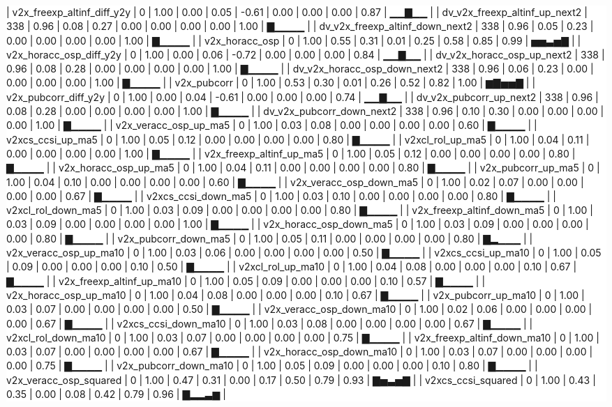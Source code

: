 | v2x\_freexp\_altinf\_diff\_y2y       |          0 |           1.00 |    0.00 |   0.05 |  \-0.61 |    0.00 |    0.00 |    0.00 |    0.87 | ▁▁▇▁▁ |
| dv\_v2x\_freexp\_altinf\_up\_next2   |        338 |           0.96 |    0.08 |   0.27 |    0.00 |    0.00 |    0.00 |    0.00 |    1.00 | ▇▁▁▁▁ |
| dv\_v2x\_freexp\_altinf\_down\_next2 |        338 |           0.96 |    0.05 |   0.23 |    0.00 |    0.00 |    0.00 |    0.00 |    1.00 | ▇▁▁▁▁ |
| v2x\_horacc\_osp                     |          0 |           1.00 |    0.55 |   0.31 |    0.01 |    0.25 |    0.58 |    0.85 |    0.99 | ▅▅▃▅▇ |
| v2x\_horacc\_osp\_diff\_y2y          |          0 |           1.00 |    0.00 |   0.06 |  \-0.72 |    0.00 |    0.00 |    0.00 |    0.84 | ▁▁▇▁▁ |
| dv\_v2x\_horacc\_osp\_up\_next2      |        338 |           0.96 |    0.08 |   0.28 |    0.00 |    0.00 |    0.00 |    0.00 |    1.00 | ▇▁▁▁▁ |
| dv\_v2x\_horacc\_osp\_down\_next2    |        338 |           0.96 |    0.06 |   0.23 |    0.00 |    0.00 |    0.00 |    0.00 |    1.00 | ▇▁▁▁▁ |
| v2x\_pubcorr                         |          0 |           1.00 |    0.53 |   0.30 |    0.01 |    0.26 |    0.52 |    0.82 |    1.00 | ▆▇▅▅▇ |
| v2x\_pubcorr\_diff\_y2y              |          0 |           1.00 |    0.00 |   0.04 |  \-0.61 |    0.00 |    0.00 |    0.00 |    0.74 | ▁▁▇▁▁ |
| dv\_v2x\_pubcorr\_up\_next2          |        338 |           0.96 |    0.08 |   0.28 |    0.00 |    0.00 |    0.00 |    0.00 |    1.00 | ▇▁▁▁▁ |
| dv\_v2x\_pubcorr\_down\_next2        |        338 |           0.96 |    0.10 |   0.30 |    0.00 |    0.00 |    0.00 |    0.00 |    1.00 | ▇▁▁▁▁ |
| v2x\_veracc\_osp\_up\_ma5            |          0 |           1.00 |    0.03 |   0.08 |    0.00 |    0.00 |    0.00 |    0.00 |    0.60 | ▇▁▁▁▁ |
| v2xcs\_ccsi\_up\_ma5                 |          0 |           1.00 |    0.05 |   0.12 |    0.00 |    0.00 |    0.00 |    0.00 |    0.80 | ▇▁▁▁▁ |
| v2xcl\_rol\_up\_ma5                  |          0 |           1.00 |    0.04 |   0.11 |    0.00 |    0.00 |    0.00 |    0.00 |    1.00 | ▇▁▁▁▁ |
| v2x\_freexp\_altinf\_up\_ma5         |          0 |           1.00 |    0.05 |   0.12 |    0.00 |    0.00 |    0.00 |    0.00 |    0.80 | ▇▁▁▁▁ |
| v2x\_horacc\_osp\_up\_ma5            |          0 |           1.00 |    0.04 |   0.11 |    0.00 |    0.00 |    0.00 |    0.00 |    0.80 | ▇▁▁▁▁ |
| v2x\_pubcorr\_up\_ma5                |          0 |           1.00 |    0.04 |   0.10 |    0.00 |    0.00 |    0.00 |    0.00 |    0.60 | ▇▁▁▁▁ |
| v2x\_veracc\_osp\_down\_ma5          |          0 |           1.00 |    0.02 |   0.07 |    0.00 |    0.00 |    0.00 |    0.00 |    0.67 | ▇▁▁▁▁ |
| v2xcs\_ccsi\_down\_ma5               |          0 |           1.00 |    0.03 |   0.10 |    0.00 |    0.00 |    0.00 |    0.00 |    0.80 | ▇▁▁▁▁ |
| v2xcl\_rol\_down\_ma5                |          0 |           1.00 |    0.03 |   0.09 |    0.00 |    0.00 |    0.00 |    0.00 |    0.80 | ▇▁▁▁▁ |
| v2x\_freexp\_altinf\_down\_ma5       |          0 |           1.00 |    0.03 |   0.09 |    0.00 |    0.00 |    0.00 |    0.00 |    1.00 | ▇▁▁▁▁ |
| v2x\_horacc\_osp\_down\_ma5          |          0 |           1.00 |    0.03 |   0.09 |    0.00 |    0.00 |    0.00 |    0.00 |    0.80 | ▇▁▁▁▁ |
| v2x\_pubcorr\_down\_ma5              |          0 |           1.00 |    0.05 |   0.11 |    0.00 |    0.00 |    0.00 |    0.00 |    0.80 | ▇▂▁▁▁ |
| v2x\_veracc\_osp\_up\_ma10           |          0 |           1.00 |    0.03 |   0.06 |    0.00 |    0.00 |    0.00 |    0.00 |    0.50 | ▇▁▁▁▁ |
| v2xcs\_ccsi\_up\_ma10                |          0 |           1.00 |    0.05 |   0.09 |    0.00 |    0.00 |    0.00 |    0.10 |    0.50 | ▇▁▁▁▁ |
| v2xcl\_rol\_up\_ma10                 |          0 |           1.00 |    0.04 |   0.08 |    0.00 |    0.00 |    0.00 |    0.10 |    0.67 | ▇▁▁▁▁ |
| v2x\_freexp\_altinf\_up\_ma10        |          0 |           1.00 |    0.05 |   0.09 |    0.00 |    0.00 |    0.00 |    0.10 |    0.57 | ▇▁▁▁▁ |
| v2x\_horacc\_osp\_up\_ma10           |          0 |           1.00 |    0.04 |   0.08 |    0.00 |    0.00 |    0.00 |    0.10 |    0.67 | ▇▁▁▁▁ |
| v2x\_pubcorr\_up\_ma10               |          0 |           1.00 |    0.03 |   0.07 |    0.00 |    0.00 |    0.00 |    0.00 |    0.50 | ▇▁▁▁▁ |
| v2x\_veracc\_osp\_down\_ma10         |          0 |           1.00 |    0.02 |   0.06 |    0.00 |    0.00 |    0.00 |    0.00 |    0.67 | ▇▁▁▁▁ |
| v2xcs\_ccsi\_down\_ma10              |          0 |           1.00 |    0.03 |   0.08 |    0.00 |    0.00 |    0.00 |    0.00 |    0.67 | ▇▁▁▁▁ |
| v2xcl\_rol\_down\_ma10               |          0 |           1.00 |    0.03 |   0.07 |    0.00 |    0.00 |    0.00 |    0.00 |    0.75 | ▇▁▁▁▁ |
| v2x\_freexp\_altinf\_down\_ma10      |          0 |           1.00 |    0.03 |   0.07 |    0.00 |    0.00 |    0.00 |    0.00 |    0.67 | ▇▁▁▁▁ |
| v2x\_horacc\_osp\_down\_ma10         |          0 |           1.00 |    0.03 |   0.07 |    0.00 |    0.00 |    0.00 |    0.00 |    0.75 | ▇▁▁▁▁ |
| v2x\_pubcorr\_down\_ma10             |          0 |           1.00 |    0.05 |   0.09 |    0.00 |    0.00 |    0.00 |    0.10 |    0.80 | ▇▁▁▁▁ |
| v2x\_veracc\_osp\_squared            |          0 |           1.00 |    0.47 |   0.31 |    0.00 |    0.17 |    0.50 |    0.79 |    0.93 | ▇▅▃▅▇ |
| v2xcs\_ccsi\_squared                 |          0 |           1.00 |    0.43 |   0.35 |    0.00 |    0.08 |    0.42 |    0.79 |    0.96 | ▇▂▂▃▆ |
